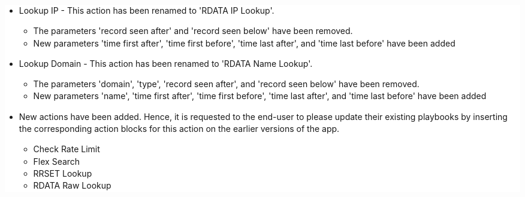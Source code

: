   - Lookup IP - This action has been renamed to 'RDATA IP Lookup'.

    - The parameters 'record seen after' and 'record seen below' have been removed.
    - New parameters 'time first after', 'time first before', 'time last after', and 'time
      last before' have been added

  - Lookup Domain - This action has been renamed to 'RDATA Name Lookup'.

    - The parameters 'domain', 'type', 'record seen after', and 'record seen below' have been
      removed.
    - New parameters 'name', 'time first after', 'time first before', 'time last after', and
      'time last before' have been added

- New actions have been added. Hence, it is requested to the end-user to please update their
  existing playbooks by inserting the corresponding action blocks for this action on the earlier
  versions of the app.

  - Check Rate Limit
  - Flex Search
  - RRSET Lookup
  - RDATA Raw Lookup
